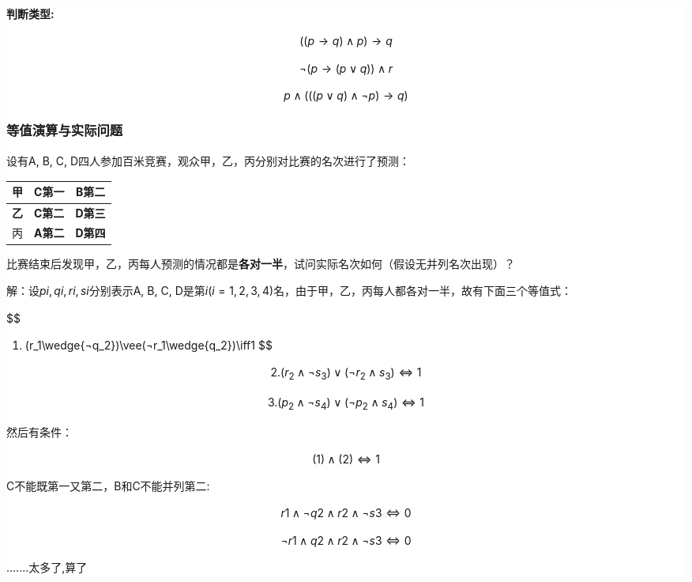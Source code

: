 **判断类型:**

$$
((p→q)\wedge{p})→q
$$

$$
¬(p→(p\vee{q}))\wedge{r}
$$

$$
p\wedge(((p\vee{q})\wedge{¬p})→q)
$$

### 等值演算与实际问题

设有A, B, C, D四人参加百米竞赛，观众甲，乙，丙分别对比赛的名次进行了预测：

| 甲           | C第一           | B第二           |
| ------------ | --------------- | --------------- |
| **乙** | **C第二** | **D第三** |
| 丙           | **A第二** | **D第四** |

比赛结束后发现甲，乙，丙每人预测的情况都是**各对一半**，试问实际名次如何（假设无并列名次出现）？

解：设$pi, qi, ri, si$分别表示A, B, C, D是第$i(i=1,2,3,4)$名，由于甲，乙，丙每人都各对一半，故有下面三个等值式：

$$
1. (r_1\wedge{¬q_2})\vee(¬r_1\wedge{q_2})\iff1
$$

$$
2. (r_2\wedge{¬s_3})\vee(¬r_2\wedge{s_3})\iff1
$$

$$
3. (p_2\wedge{¬s_4})\vee(¬p_2\wedge{s_4})\iff1
$$

然后有条件：

$$
(1)\wedge(2)\iff1
$$

C不能既第一又第二，B和C不能并列第二:

$$
r1\wedge{¬q2}\wedge{r2}\wedge{¬s3}\iff0
$$

$$
¬r1\wedge{q2}\wedge{r2}\wedge{¬s3}\iff0
$$

.......太多了,算了
